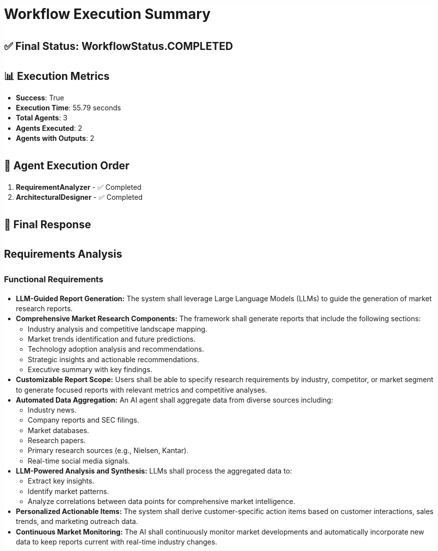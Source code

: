 # Workflow Execution Summary

## ✅ Final Status: WorkflowStatus.COMPLETED

## 📊 Execution Metrics
- **Success**: True
- **Execution Time**: 55.79 seconds
- **Total Agents**: 3
- **Agents Executed**: 2
- **Agents with Outputs**: 2

## 🤖 Agent Execution Order
1. **RequirementAnalyzer** - ✅ Completed
2. **ArchitecturalDesigner** - ✅ Completed

## 📝 Final Response
## Requirements Analysis

### Functional Requirements
*   **LLM-Guided Report Generation:** The system shall leverage Large Language Models (LLMs) to guide the generation of market research reports.
*   **Comprehensive Market Research Components:** The framework shall generate reports that include the following sections:
    *   Industry analysis and competitive landscape mapping.
    *   Market trends identification and future predictions.
    *   Technology adoption analysis and recommendations.
    *   Strategic insights and actionable recommendations.
    *   Executive summary with key findings.
*   **Customizable Report Scope:** Users shall be able to specify research requirements by industry, competitor, or market segment to generate focused reports with relevant metrics and competitive analyses.
*   **Automated Data Aggregation:** An AI agent shall aggregate data from diverse sources including:
    *   Industry news.
    *   Company reports and SEC filings.
    *   Market databases.
    *   Research papers.
    *   Primary research sources (e.g., Nielsen, Kantar).
    *   Real-time social media signals.
*   **LLM-Powered Analysis and Synthesis:** LLMs shall process the aggregated data to:
    *   Extract key insights.
    *   Identify market patterns.
    *   Analyze correlations between data points for comprehensive market intelligence.
*   **Personalized Actionable Items:** The system shall derive customer-specific action items based on customer interactions, sales trends, and marketing outreach data.
*   **Continuous Market Monitoring:** The AI shall continuously monitor market developments and automatically incorporate new data to keep reports current with real-time industry changes.

